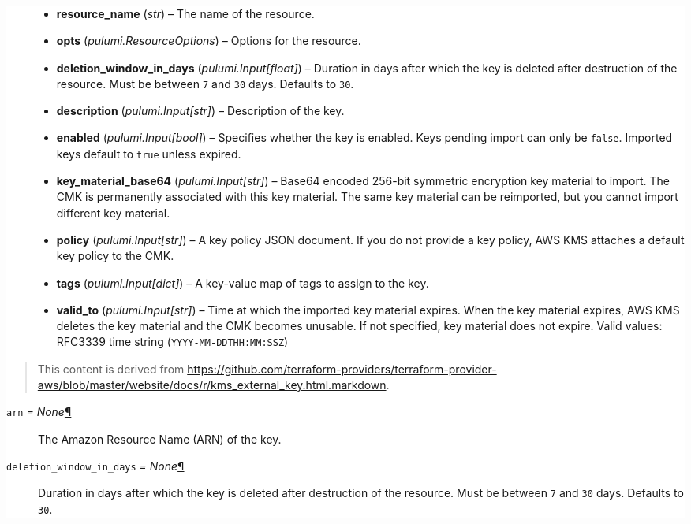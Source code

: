 <dd class="field-odd"><ul class="simple">
<li><p><strong>resource_name</strong> (<em>str</em>) – The name of the resource.</p></li>
<li><p><strong>opts</strong> (<a class="reference internal" href="../../pulumi/#pulumi.ResourceOptions" title="pulumi.ResourceOptions"><em>pulumi.ResourceOptions</em></a>) – Options for the resource.</p></li>
<li><p><strong>deletion_window_in_days</strong> (<em>pulumi.Input</em><em>[</em><em>float</em><em>]</em>) – Duration in days after which the key is deleted after destruction of the resource. Must be between <code class="docutils literal notranslate"><span class="pre">7</span></code> and <code class="docutils literal notranslate"><span class="pre">30</span></code> days. Defaults to <code class="docutils literal notranslate"><span class="pre">30</span></code>.</p></li>
<li><p><strong>description</strong> (<em>pulumi.Input</em><em>[</em><em>str</em><em>]</em>) – Description of the key.</p></li>
<li><p><strong>enabled</strong> (<em>pulumi.Input</em><em>[</em><em>bool</em><em>]</em>) – Specifies whether the key is enabled. Keys pending import can only be <code class="docutils literal notranslate"><span class="pre">false</span></code>. Imported keys default to <code class="docutils literal notranslate"><span class="pre">true</span></code> unless expired.</p></li>
<li><p><strong>key_material_base64</strong> (<em>pulumi.Input</em><em>[</em><em>str</em><em>]</em>) – Base64 encoded 256-bit symmetric encryption key material to import. The CMK is permanently associated with this key material. The same key material can be reimported, but you cannot import different key material.</p></li>
<li><p><strong>policy</strong> (<em>pulumi.Input</em><em>[</em><em>str</em><em>]</em>) – A key policy JSON document. If you do not provide a key policy, AWS KMS attaches a default key policy to the CMK.</p></li>
<li><p><strong>tags</strong> (<em>pulumi.Input</em><em>[</em><em>dict</em><em>]</em>) – A key-value map of tags to assign to the key.</p></li>
<li><p><strong>valid_to</strong> (<em>pulumi.Input</em><em>[</em><em>str</em><em>]</em>) – Time at which the imported key material expires. When the key material expires, AWS KMS deletes the key material and the CMK becomes unusable. If not specified, key material does not expire. Valid values: <a class="reference external" href="https://tools.ietf.org/html/rfc3339#section-5.8">RFC3339 time string</a> (<code class="docutils literal notranslate"><span class="pre">YYYY-MM-DDTHH:MM:SSZ</span></code>)</p></li>
</ul>
</dd>
</dl>
<blockquote>
<div><p>This content is derived from <a class="reference external" href="https://github.com/terraform-providers/terraform-provider-aws/blob/master/website/docs/r/kms_external_key.html.markdown">https://github.com/terraform-providers/terraform-provider-aws/blob/master/website/docs/r/kms_external_key.html.markdown</a>.</p>
</div></blockquote>
<dl class="attribute">
<dt id="pulumi_aws.kms.ExternalKey.arn">
<code class="sig-name descname">arn</code><em class="property"> = None</em><a class="headerlink" href="#pulumi_aws.kms.ExternalKey.arn" title="Permalink to this definition">¶</a></dt>
<dd><p>The Amazon Resource Name (ARN) of the key.</p>
</dd></dl>

<dl class="attribute">
<dt id="pulumi_aws.kms.ExternalKey.deletion_window_in_days">
<code class="sig-name descname">deletion_window_in_days</code><em class="property"> = None</em><a class="headerlink" href="#pulumi_aws.kms.ExternalKey.deletion_window_in_days" title="Permalink to this definition">¶</a></dt>
<dd><p>Duration in days after which the key is deleted after destruction of the resource. Must be between <code class="docutils literal notranslate"><span class="pre">7</span></code> and <code class="docutils literal notranslate"><span class="pre">30</span></code> days. Defaults to <code class="docutils literal notranslate"><span class="pre">30</span></code>.</p>
</dd></dl>
